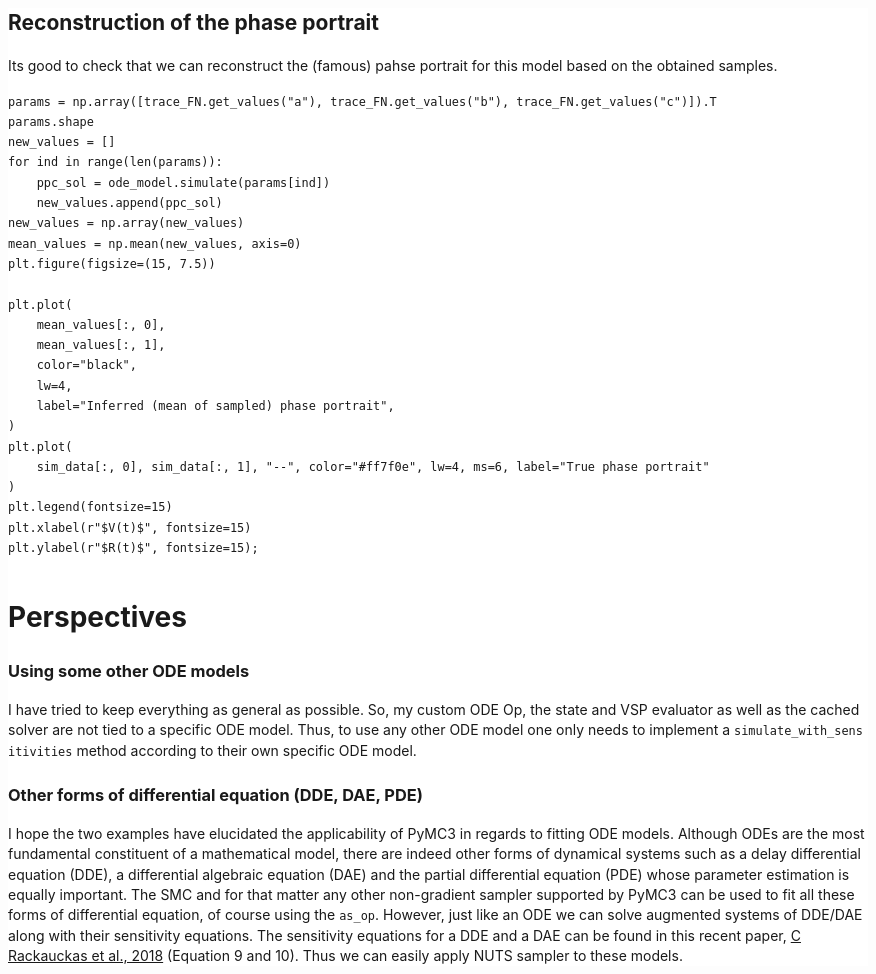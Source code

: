 ## Reconstruction of the phase portrait

Its good to check that we can reconstruct the (famous) pahse portrait for this model based on the obtained samples.

```{code-cell} ipython3
params = np.array([trace_FN.get_values("a"), trace_FN.get_values("b"), trace_FN.get_values("c")]).T
params.shape
new_values = []
for ind in range(len(params)):
    ppc_sol = ode_model.simulate(params[ind])
    new_values.append(ppc_sol)
new_values = np.array(new_values)
mean_values = np.mean(new_values, axis=0)
plt.figure(figsize=(15, 7.5))

plt.plot(
    mean_values[:, 0],
    mean_values[:, 1],
    color="black",
    lw=4,
    label="Inferred (mean of sampled) phase portrait",
)
plt.plot(
    sim_data[:, 0], sim_data[:, 1], "--", color="#ff7f0e", lw=4, ms=6, label="True phase portrait"
)
plt.legend(fontsize=15)
plt.xlabel(r"$V(t)$", fontsize=15)
plt.ylabel(r"$R(t)$", fontsize=15);
```

# Perspectives

### Using some other ODE models

I have tried to keep everything as general as possible. So, my custom ODE Op, the state and VSP evaluator as well as the cached solver are not tied to a specific ODE model. Thus, to use any other ODE model one only needs to implement a `simulate_with_sensitivities` method according to their own specific ODE model.

### Other forms of differential equation (DDE, DAE, PDE)

I hope the two examples have elucidated the applicability of PyMC3 in regards to fitting ODE models. Although ODEs are the most fundamental constituent of a mathematical model, there are indeed other forms of dynamical systems such as a delay differential equation (DDE), a differential algebraic equation (DAE) and the partial differential equation (PDE) whose parameter estimation is equally important. The SMC and for that matter any other non-gradient sampler supported by PyMC3 can be used to fit all these forms of differential equation, of course using the `as_op`. However, just like an ODE we can solve augmented systems of DDE/DAE along with their sensitivity equations. The sensitivity equations for a DDE and a DAE can be found in this recent paper, [C Rackauckas et al., 2018](https://arxiv.org/abs/1812.01892) (Equation 9 and 10). Thus we can easily apply NUTS sampler to these models.
